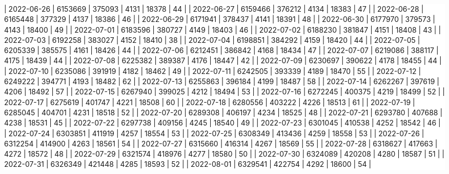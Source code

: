 | 2022-06-26 | 6153669 | 375093 | 4131 | 18378 | 44 |
| 2022-06-27 | 6159466 | 376212 | 4134 | 18383 | 47 |
| 2022-06-28 | 6165448 | 377329 | 4137 | 18386 | 46 |
| 2022-06-29 | 6171941 | 378437 | 4141 | 18391 | 48 |
| 2022-06-30 | 6177970 | 379573 | 4143 | 18400 | 49 |
| 2022-07-01 | 6183596 | 380727 | 4149 | 18403 | 46 |
| 2022-07-02 | 6188230 | 381847 | 4151 | 18408 | 43 |
| 2022-07-03 | 6192258 | 383027 | 4152 | 18410 | 38 |
| 2022-07-04 | 6198851 | 384292 | 4159 | 18420 | 44 |
| 2022-07-05 | 6205339 | 385575 | 4161 | 18426 | 44 |
| 2022-07-06 | 6212451 | 386842 | 4168 | 18434 | 47 |
| 2022-07-07 | 6219086 | 388117 | 4175 | 18439 | 44 |
| 2022-07-08 | 6225382 | 389387 | 4176 | 18447 | 42 |
| 2022-07-09 | 6230697 | 390622 | 4178 | 18455 | 44 |
| 2022-07-10 | 6235086 | 391919 | 4182 | 18462 | 49 |
| 2022-07-11 | 6242505 | 393339 | 4189 | 18470 | 55 |
| 2022-07-12 | 6249222 | 394771 | 4193 | 18482 | 62 |
| 2022-07-13 | 6255863 | 396184 | 4199 | 18487 | 58 |
| 2022-07-14 | 6262267 | 397619 | 4206 | 18492 | 57 |
| 2022-07-15 | 6267940 | 399025 | 4212 | 18494 | 53 |
| 2022-07-16 | 6272245 | 400375 | 4219 | 18499 | 52 |
| 2022-07-17 | 6275619 | 401747 | 4221 | 18508 | 60 |
| 2022-07-18 | 6280556 | 403222 | 4226 | 18513 | 61 |
| 2022-07-19 | 6285045 | 404701 | 4231 | 18518 | 52 |
| 2022-07-20 | 6289308 | 406197 | 4234 | 18525 | 48 |
| 2022-07-21 | 6293780 | 407688 | 4238 | 18531 | 45 |
| 2022-07-22 | 6297738 | 409156 | 4245 | 18540 | 49 |
| 2022-07-23 | 6301045 | 410538 | 4252 | 18542 | 46 |
| 2022-07-24 | 6303851 | 411919 | 4257 | 18554 | 53 |
| 2022-07-25 | 6308349 | 413436 | 4259 | 18558 | 53 |
| 2022-07-26 | 6312254 | 414900 | 4263 | 18561 | 54 |
| 2022-07-27 | 6315660 | 416314 | 4267 | 18569 | 55 |
| 2022-07-28 | 6318627 | 417663 | 4272 | 18572 | 48 |
| 2022-07-29 | 6321574 | 418976 | 4277 | 18580 | 50 |
| 2022-07-30 | 6324089 | 420208 | 4280 | 18587 | 51 |
| 2022-07-31 | 6326349 | 421448 | 4285 | 18593 | 52 |
| 2022-08-01 | 6329541 | 422754 | 4292 | 18600 | 54 |